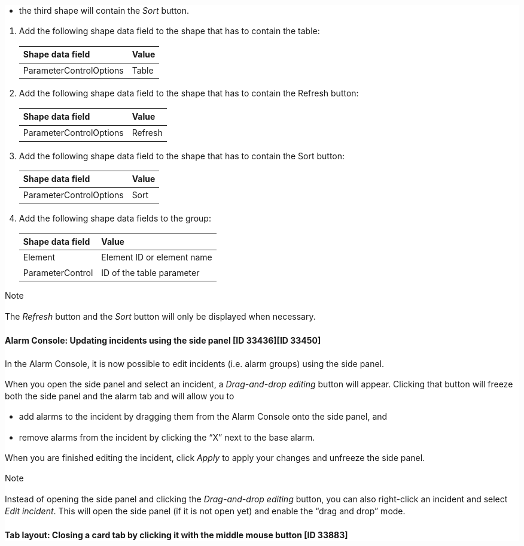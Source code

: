    - the third shape will contain the *Sort* button.

1. Add the following shape data field to the shape that has to contain the table:

   | Shape data field | Value |
   |--|--|
   | ParameterControlOptions | Table |

1. Add the following shape data field to the shape that has to contain the Refresh button:

   | Shape data field | Value |
   |--|--|
   | ParameterControlOptions | Refresh |

1. Add the following shape data field to the shape that has to contain the Sort button:

   | Shape data field | Value |
   |--|--|
   | ParameterControlOptions | Sort  |

1. Add the following shape data fields to the group:

   | Shape data field | Value |
   |--|--|
   | Element | Element ID or element name |
   | ParameterControl | ID of the table parameter  |

> [!NOTE]
> The *Refresh* button and the *Sort* button will only be displayed when necessary.

#### Alarm Console: Updating incidents using the side panel \[ID 33436\]\[ID 33450\]



In the Alarm Console, it is now possible to edit incidents (i.e. alarm groups) using the side panel.

When you open the side panel and select an incident, a *Drag-and-drop editing* button will appear. Clicking that button will freeze both the side panel and the alarm tab and will allow you to

- add alarms to the incident by dragging them from the Alarm Console onto the side panel, and

- remove alarms from the incident by clicking the “X” next to the base alarm.

When you are finished editing the incident, click *Apply* to apply your changes and unfreeze the side panel.

> [!NOTE]
> Instead of opening the side panel and clicking the *Drag-and-drop editing* button, you can also right-click an incident and select *Edit incident*. This will open the side panel (if it is not open yet) and enable the “drag and drop” mode.

#### Tab layout: Closing a card tab by clicking it with the middle mouse button \[ID 33883\]

